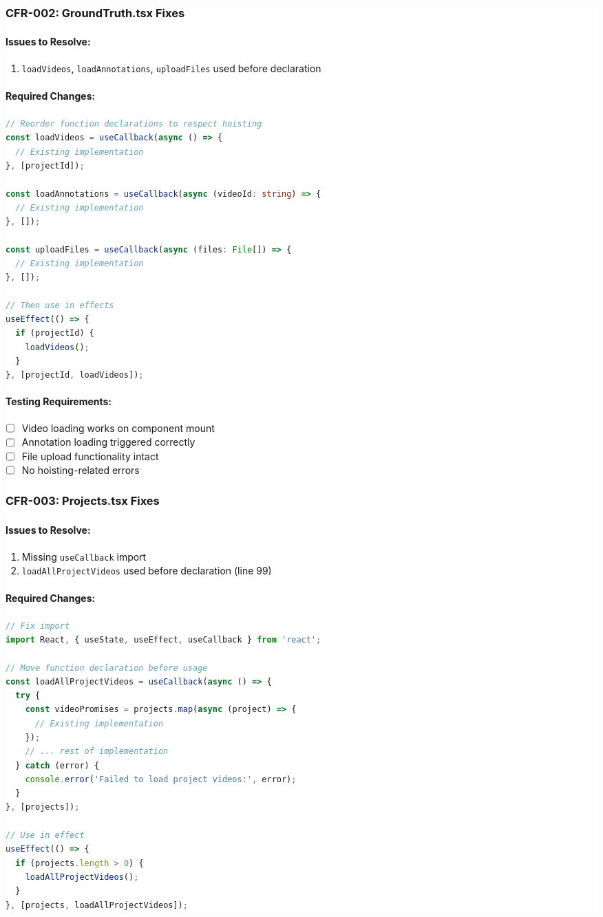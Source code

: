### CFR-002: GroundTruth.tsx Fixes

#### Issues to Resolve:
1. `loadVideos`, `loadAnnotations`, `uploadFiles` used before declaration

#### Required Changes:
```typescript
// Reorder function declarations to respect hoisting
const loadVideos = useCallback(async () => {
  // Existing implementation
}, [projectId]);

const loadAnnotations = useCallback(async (videoId: string) => {
  // Existing implementation  
}, []);

const uploadFiles = useCallback(async (files: File[]) => {
  // Existing implementation
}, []); 

// Then use in effects
useEffect(() => {
  if (projectId) {
    loadVideos();
  }
}, [projectId, loadVideos]);
```

#### Testing Requirements:
- [ ] Video loading works on component mount
- [ ] Annotation loading triggered correctly
- [ ] File upload functionality intact
- [ ] No hoisting-related errors

### CFR-003: Projects.tsx Fixes

#### Issues to Resolve:
1. Missing `useCallback` import
2. `loadAllProjectVideos` used before declaration (line 99)

#### Required Changes:
```typescript
// Fix import
import React, { useState, useEffect, useCallback } from 'react';

// Move function declaration before usage
const loadAllProjectVideos = useCallback(async () => {
  try {
    const videoPromises = projects.map(async (project) => {
      // Existing implementation
    });
    // ... rest of implementation
  } catch (error) {
    console.error('Failed to load project videos:', error);
  }
}, [projects]);

// Use in effect
useEffect(() => {
  if (projects.length > 0) {
    loadAllProjectVideos();
  }
}, [projects, loadAllProjectVideos]);
```